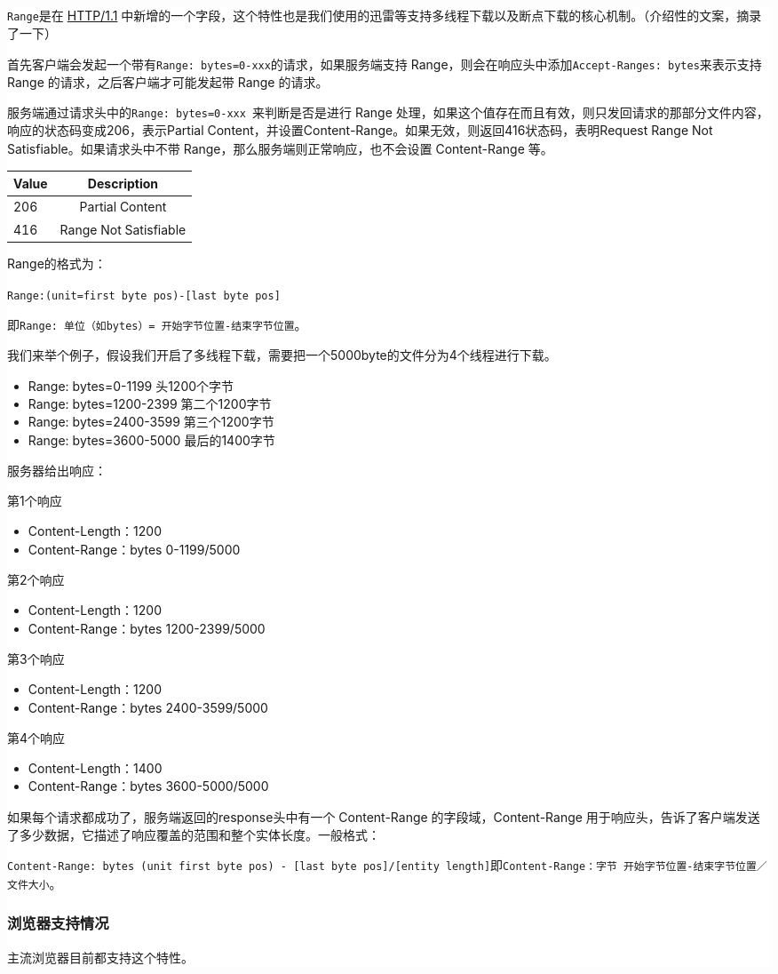 `Range`是在 [HTTP/1.1](https://www.w3.org/Protocols/rfc2616/rfc2616-sec10.html#sec10.4.17) 中新增的一个字段，这个特性也是我们使用的迅雷等支持多线程下载以及断点下载的核心机制。（介绍性的文案，摘录了一下）

首先客户端会发起一个带有`Range: bytes=0-xxx`的请求，如果服务端支持 Range，则会在响应头中添加`Accept-Ranges: bytes`来表示支持 Range 的请求，之后客户端才可能发起带 Range 的请求。

服务端通过请求头中的`Range: bytes=0-xxx `来判断是否是进行 Range 处理，如果这个值存在而且有效，则只发回请求的那部分文件内容，响应的状态码变成206，表示Partial Content，并设置Content-Range。如果无效，则返回416状态码，表明Request Range Not Satisfiable。如果请求头中不带 Range，那么服务端则正常响应，也不会设置 Content-Range 等。

| Value |      Description      |
| :---- | :-------------------: |
| 206   |    Partial Content    |
| 416   | Range Not Satisfiable |

Range的格式为：

`Range:(unit=first byte pos)-[last byte pos]`

即`Range: 单位（如bytes）= 开始字节位置-结束字节位置`。

我们来举个例子，假设我们开启了多线程下载，需要把一个5000byte的文件分为4个线程进行下载。

- Range: bytes=0-1199 头1200个字节
- Range: bytes=1200-2399 第二个1200字节
- Range: bytes=2400-3599 第三个1200字节
- Range: bytes=3600-5000 最后的1400字节

服务器给出响应：

第1个响应

- Content-Length：1200
- Content-Range：bytes 0-1199/5000

第2个响应

- Content-Length：1200
- Content-Range：bytes 1200-2399/5000

第3个响应

- Content-Length：1200
- Content-Range：bytes 2400-3599/5000

第4个响应

- Content-Length：1400
- Content-Range：bytes 3600-5000/5000

如果每个请求都成功了，服务端返回的response头中有一个 Content-Range 的字段域，Content-Range 用于响应头，告诉了客户端发送了多少数据，它描述了响应覆盖的范围和整个实体长度。一般格式：

`Content-Range: bytes (unit first byte pos) - [last byte pos]/[entity length]`即`Content-Range：字节 开始字节位置-结束字节位置／文件大小`。

### 浏览器支持情况

主流浏览器目前都支持这个特性。
